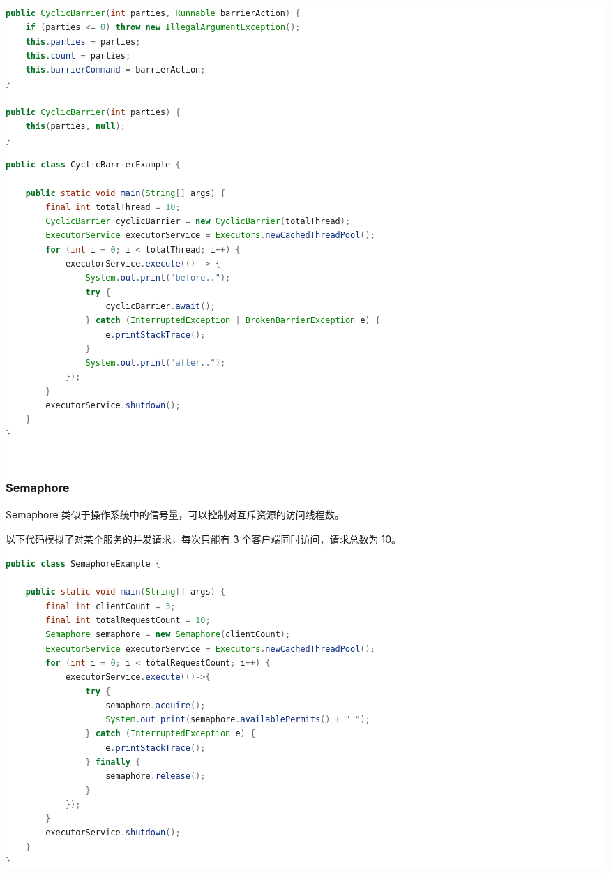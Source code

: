 ```java
public CyclicBarrier(int parties, Runnable barrierAction) {
    if (parties <= 0) throw new IllegalArgumentException();
    this.parties = parties;
    this.count = parties;
    this.barrierCommand = barrierAction;
}

public CyclicBarrier(int parties) {
    this(parties, null);
}
```

```java
public class CyclicBarrierExample {

    public static void main(String[] args) {
        final int totalThread = 10;
        CyclicBarrier cyclicBarrier = new CyclicBarrier(totalThread);
        ExecutorService executorService = Executors.newCachedThreadPool();
        for (int i = 0; i < totalThread; i++) {
            executorService.execute(() -> {
                System.out.print("before..");
                try {
                    cyclicBarrier.await();
                } catch (InterruptedException | BrokenBarrierException e) {
                    e.printStackTrace();
                }
                System.out.print("after..");
            });
        }
        executorService.shutdown();
    }
}
```

‍

### Semaphore

Semaphore 类似于操作系统中的信号量，可以控制对互斥资源的访问线程数。

以下代码模拟了对某个服务的并发请求，每次只能有 3 个客户端同时访问，请求总数为 10。

```java
public class SemaphoreExample {

    public static void main(String[] args) {
        final int clientCount = 3;
        final int totalRequestCount = 10;
        Semaphore semaphore = new Semaphore(clientCount);
        ExecutorService executorService = Executors.newCachedThreadPool();
        for (int i = 0; i < totalRequestCount; i++) {
            executorService.execute(()->{
                try {
                    semaphore.acquire();
                    System.out.print(semaphore.availablePermits() + " ");
                } catch (InterruptedException e) {
                    e.printStackTrace();
                } finally {
                    semaphore.release();
                }
            });
        }
        executorService.shutdown();
    }
}
```